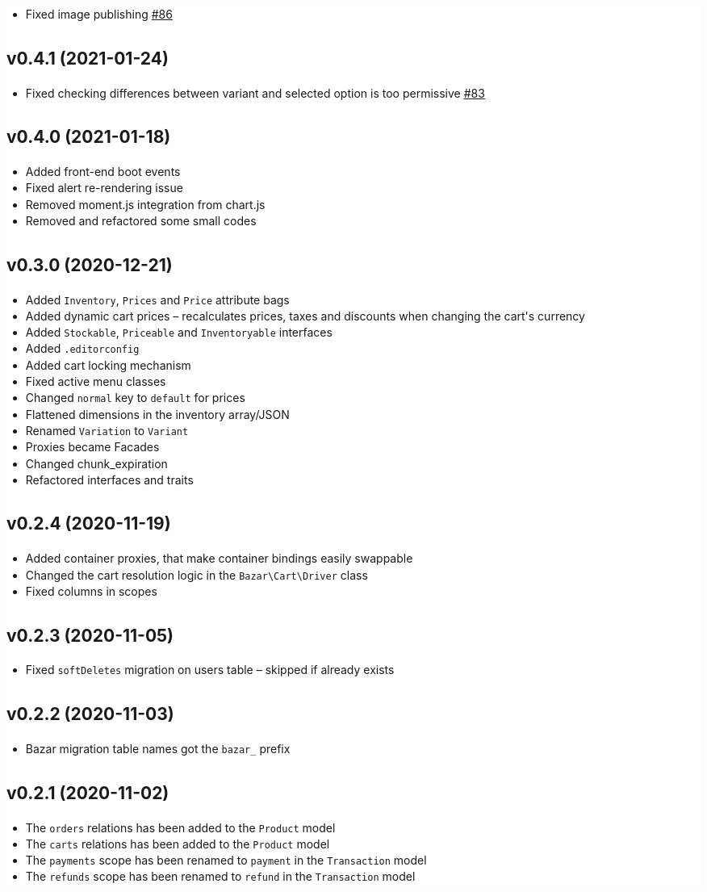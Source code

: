 - Fixed image publishing [#86](https://github.com/conedevelopment/bazar/issues/86)

## v0.4.1 (2021-01-24)

- Fixed checking differences between variant and selected option is too permissive [#83](https://github.com/conedevelopment/bazar/pull/83)

## v0.4.0 (2021-01-18)

- Added front-end boot events
- Fixed alert re-rendering issue
- Removed moment.js integration from chart.js
- Removed and refactored some small codes

## v0.3.0 (2020-12-21)

- Added `Inventory`, `Prices` and `Price` attribute bags
- Added dynamic cart prices – recalculates prices, taxes and discounts when changing the cart's currency
- Added `Stockable`, `Priceable` and `Inventoryable` interfaces
- Added `.editorconfig`
- Added cart locking mechanism
- Fixed active menu classes
- Changed `normal` key to `default` for prices
- Flattened dimensions in the inventory array/JSON
- Renamed `Variation` to `Variant`
- Proxies became Facades
- Changed chunk_expiration
- Refactored interfaces and traits

## v0.2.4 (2020-11-19)

- Added container proxies, that make container bindings easily swappable
- Changed the cart resolution logic in the `Bazar\Cart\Driver` class
- Fixed columns in scopes

## v0.2.3 (2020-11-05)

- Fixed `softDeletes` migration on users table – skipped if already exists

## v0.2.2 (2020-11-03)

- Bazar migration table names got the `bazar_` prefix

## v0.2.1 (2020-11-02)

- The `orders` relations has been added to the `Product` model
- The `carts` relations has been added to the `Product` model
- The `payments` scope has been renamed to `payment` in the `Transaction` model
- The `refunds` scope has been renamed to `refund` in the `Transaction` model
